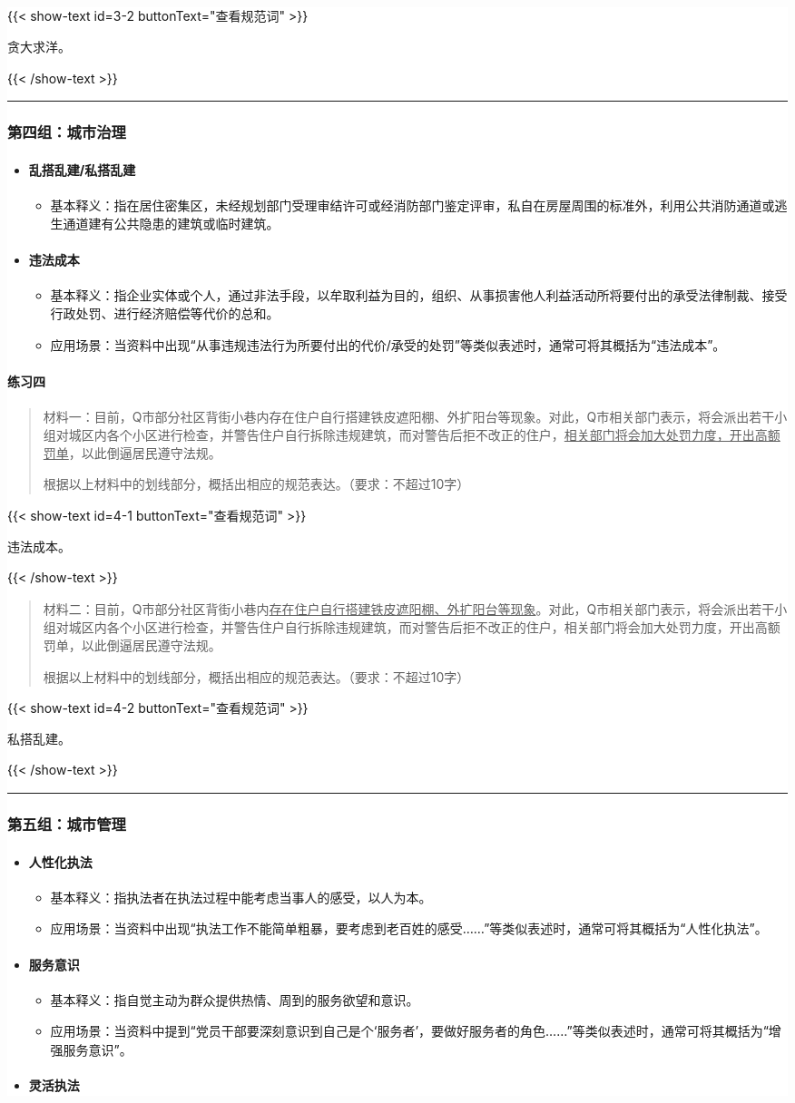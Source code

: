 {{< show-text id=3-2 buttonText="查看规范词" >}}

贪大求洋。

{{< /show-text >}}

------

### 第四组：城市治理

- #### 乱搭乱建/私搭乱建

  - 基本释义：指在居住密集区，未经规划部门受理审结许可或经消防部门鉴定评审，私自在房屋周围的标准外，利用公共消防通道或逃生通道建有公共隐患的建筑或临时建筑。

- #### 违法成本

  - 基本释义：指企业实体或个人，通过非法手段，以牟取利益为目的，组织、从事损害他人利益活动所将要付出的承受法律制裁、接受行政处罚、进行经济赔偿等代价的总和。

  - 应用场景：当资料中出现“从事违规违法行为所要付出的代价/承受的处罚”等类似表述时，通常可将其概括为“违法成本”。

#### 练习四

> 材料一：目前，Q市部分社区背街小巷内存在住户自行搭建铁皮遮阳棚、外扩阳台等现象。对此，Q市相关部门表示，将会派出若干小组对城区内各个小区进行检查，并警告住户自行拆除违规建筑，而对警告后拒不改正的住户，<u>相关部门将会加大处罚力度，开出高额罚单</u>，以此倒逼居民遵守法规。
>
> 根据以上材料中的划线部分，概括出相应的规范表达。（要求：不超过10字）

{{< show-text id=4-1 buttonText="查看规范词" >}}

违法成本。

{{< /show-text >}}

> 材料二：目前，Q市部分社区背街小巷内<u>存在住户自行搭建铁皮遮阳棚、外扩阳台等现象</u>。对此，Q市相关部门表示，将会派出若干小组对城区内各个小区进行检查，并警告住户自行拆除违规建筑，而对警告后拒不改正的住户，相关部门将会加大处罚力度，开出高额罚单，以此倒逼居民遵守法规。
>
> 根据以上材料中的划线部分，概括出相应的规范表达。（要求：不超过10字）

{{< show-text id=4-2 buttonText="查看规范词" >}}

私搭乱建。

{{< /show-text >}}

------

### 第五组：城市管理

- #### 人性化执法

  - 基本释义：指执法者在执法过程中能考虑当事人的感受，以人为本。

  - 应用场景：当资料中出现“执法工作不能简单粗暴，要考虑到老百姓的感受……”等类似表述时，通常可将其概括为“人性化执法”。

- #### 服务意识

  - 基本释义：指自觉主动为群众提供热情、周到的服务欲望和意识。

  - 应用场景：当资料中提到“党员干部要深刻意识到自己是个‘服务者’，要做好服务者的角色……”等类似表述时，通常可将其概括为“增强服务意识”。

- #### 灵活执法
